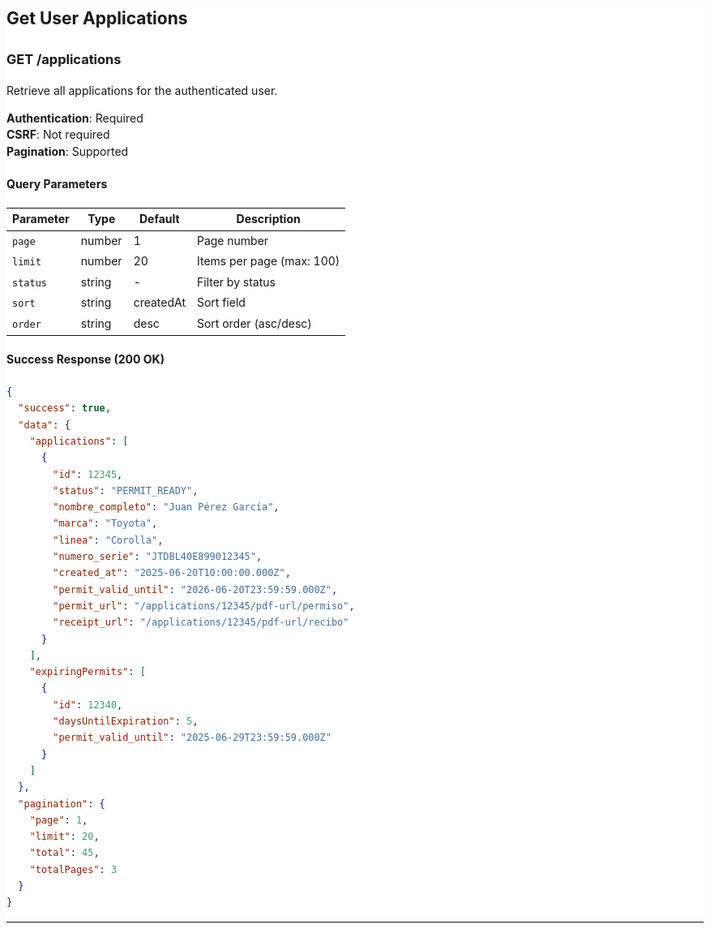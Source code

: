 ## Get User Applications

### GET /applications

Retrieve all applications for the authenticated user.

**Authentication**: Required  
**CSRF**: Not required  
**Pagination**: Supported

#### Query Parameters
| Parameter | Type | Default | Description |
|-----------|------|---------|-------------|
| `page` | number | 1 | Page number |
| `limit` | number | 20 | Items per page (max: 100) |
| `status` | string | - | Filter by status |
| `sort` | string | createdAt | Sort field |
| `order` | string | desc | Sort order (asc/desc) |

#### Success Response (200 OK)
```json
{
  "success": true,
  "data": {
    "applications": [
      {
        "id": 12345,
        "status": "PERMIT_READY",
        "nombre_completo": "Juan Pérez García",
        "marca": "Toyota",
        "linea": "Corolla",
        "numero_serie": "JTDBL40E899012345",
        "created_at": "2025-06-20T10:00:00.000Z",
        "permit_valid_until": "2026-06-20T23:59:59.000Z",
        "permit_url": "/applications/12345/pdf-url/permiso",
        "receipt_url": "/applications/12345/pdf-url/recibo"
      }
    ],
    "expiringPermits": [
      {
        "id": 12340,
        "daysUntilExpiration": 5,
        "permit_valid_until": "2025-06-29T23:59:59.000Z"
      }
    ]
  },
  "pagination": {
    "page": 1,
    "limit": 20,
    "total": 45,
    "totalPages": 3
  }
}
```

---